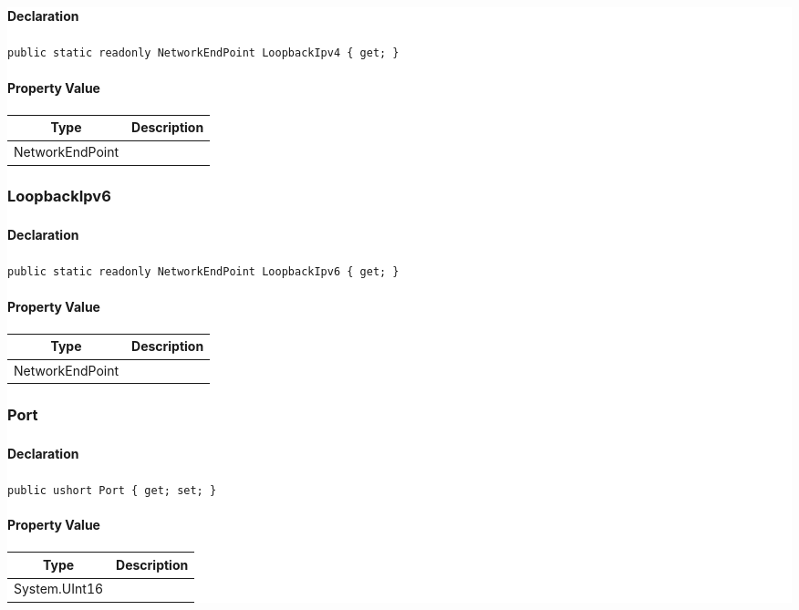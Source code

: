 <div class="markdown level1 conceptual">

</div>

#### Declaration

``` lang-csharp
public static readonly NetworkEndPoint LoopbackIpv4 { get; }
```

#### Property Value

| Type            | Description |
|-----------------|-------------|
| NetworkEndPoint |             |

### LoopbackIpv6

<div class="markdown level1 summary">

</div>

<div class="markdown level1 conceptual">

</div>

#### Declaration

``` lang-csharp
public static readonly NetworkEndPoint LoopbackIpv6 { get; }
```

#### Property Value

| Type            | Description |
|-----------------|-------------|
| NetworkEndPoint |             |

### Port

<div class="markdown level1 summary">

</div>

<div class="markdown level1 conceptual">

</div>

#### Declaration

``` lang-csharp
public ushort Port { get; set; }
```

#### Property Value

| Type          | Description |
|---------------|-------------|
| System.UInt16 |             |

